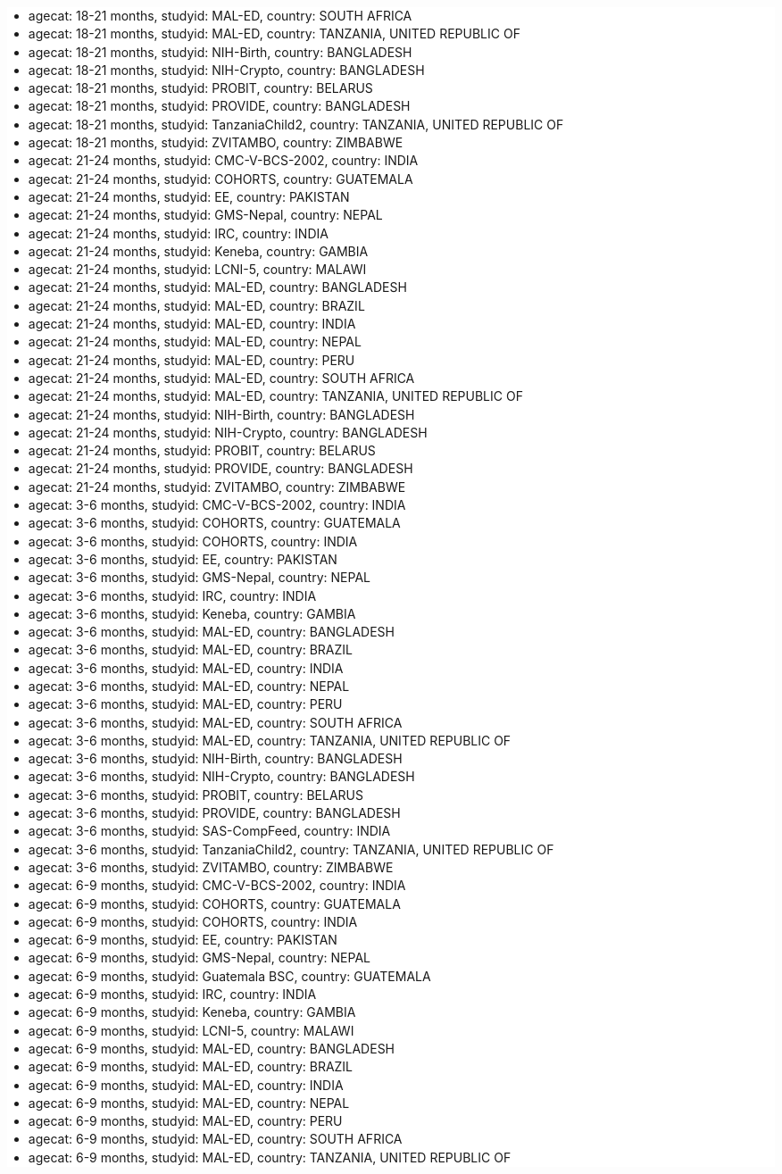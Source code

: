 * agecat: 18-21 months, studyid: MAL-ED, country: SOUTH AFRICA
* agecat: 18-21 months, studyid: MAL-ED, country: TANZANIA, UNITED REPUBLIC OF
* agecat: 18-21 months, studyid: NIH-Birth, country: BANGLADESH
* agecat: 18-21 months, studyid: NIH-Crypto, country: BANGLADESH
* agecat: 18-21 months, studyid: PROBIT, country: BELARUS
* agecat: 18-21 months, studyid: PROVIDE, country: BANGLADESH
* agecat: 18-21 months, studyid: TanzaniaChild2, country: TANZANIA, UNITED REPUBLIC OF
* agecat: 18-21 months, studyid: ZVITAMBO, country: ZIMBABWE
* agecat: 21-24 months, studyid: CMC-V-BCS-2002, country: INDIA
* agecat: 21-24 months, studyid: COHORTS, country: GUATEMALA
* agecat: 21-24 months, studyid: EE, country: PAKISTAN
* agecat: 21-24 months, studyid: GMS-Nepal, country: NEPAL
* agecat: 21-24 months, studyid: IRC, country: INDIA
* agecat: 21-24 months, studyid: Keneba, country: GAMBIA
* agecat: 21-24 months, studyid: LCNI-5, country: MALAWI
* agecat: 21-24 months, studyid: MAL-ED, country: BANGLADESH
* agecat: 21-24 months, studyid: MAL-ED, country: BRAZIL
* agecat: 21-24 months, studyid: MAL-ED, country: INDIA
* agecat: 21-24 months, studyid: MAL-ED, country: NEPAL
* agecat: 21-24 months, studyid: MAL-ED, country: PERU
* agecat: 21-24 months, studyid: MAL-ED, country: SOUTH AFRICA
* agecat: 21-24 months, studyid: MAL-ED, country: TANZANIA, UNITED REPUBLIC OF
* agecat: 21-24 months, studyid: NIH-Birth, country: BANGLADESH
* agecat: 21-24 months, studyid: NIH-Crypto, country: BANGLADESH
* agecat: 21-24 months, studyid: PROBIT, country: BELARUS
* agecat: 21-24 months, studyid: PROVIDE, country: BANGLADESH
* agecat: 21-24 months, studyid: ZVITAMBO, country: ZIMBABWE
* agecat: 3-6 months, studyid: CMC-V-BCS-2002, country: INDIA
* agecat: 3-6 months, studyid: COHORTS, country: GUATEMALA
* agecat: 3-6 months, studyid: COHORTS, country: INDIA
* agecat: 3-6 months, studyid: EE, country: PAKISTAN
* agecat: 3-6 months, studyid: GMS-Nepal, country: NEPAL
* agecat: 3-6 months, studyid: IRC, country: INDIA
* agecat: 3-6 months, studyid: Keneba, country: GAMBIA
* agecat: 3-6 months, studyid: MAL-ED, country: BANGLADESH
* agecat: 3-6 months, studyid: MAL-ED, country: BRAZIL
* agecat: 3-6 months, studyid: MAL-ED, country: INDIA
* agecat: 3-6 months, studyid: MAL-ED, country: NEPAL
* agecat: 3-6 months, studyid: MAL-ED, country: PERU
* agecat: 3-6 months, studyid: MAL-ED, country: SOUTH AFRICA
* agecat: 3-6 months, studyid: MAL-ED, country: TANZANIA, UNITED REPUBLIC OF
* agecat: 3-6 months, studyid: NIH-Birth, country: BANGLADESH
* agecat: 3-6 months, studyid: NIH-Crypto, country: BANGLADESH
* agecat: 3-6 months, studyid: PROBIT, country: BELARUS
* agecat: 3-6 months, studyid: PROVIDE, country: BANGLADESH
* agecat: 3-6 months, studyid: SAS-CompFeed, country: INDIA
* agecat: 3-6 months, studyid: TanzaniaChild2, country: TANZANIA, UNITED REPUBLIC OF
* agecat: 3-6 months, studyid: ZVITAMBO, country: ZIMBABWE
* agecat: 6-9 months, studyid: CMC-V-BCS-2002, country: INDIA
* agecat: 6-9 months, studyid: COHORTS, country: GUATEMALA
* agecat: 6-9 months, studyid: COHORTS, country: INDIA
* agecat: 6-9 months, studyid: EE, country: PAKISTAN
* agecat: 6-9 months, studyid: GMS-Nepal, country: NEPAL
* agecat: 6-9 months, studyid: Guatemala BSC, country: GUATEMALA
* agecat: 6-9 months, studyid: IRC, country: INDIA
* agecat: 6-9 months, studyid: Keneba, country: GAMBIA
* agecat: 6-9 months, studyid: LCNI-5, country: MALAWI
* agecat: 6-9 months, studyid: MAL-ED, country: BANGLADESH
* agecat: 6-9 months, studyid: MAL-ED, country: BRAZIL
* agecat: 6-9 months, studyid: MAL-ED, country: INDIA
* agecat: 6-9 months, studyid: MAL-ED, country: NEPAL
* agecat: 6-9 months, studyid: MAL-ED, country: PERU
* agecat: 6-9 months, studyid: MAL-ED, country: SOUTH AFRICA
* agecat: 6-9 months, studyid: MAL-ED, country: TANZANIA, UNITED REPUBLIC OF
